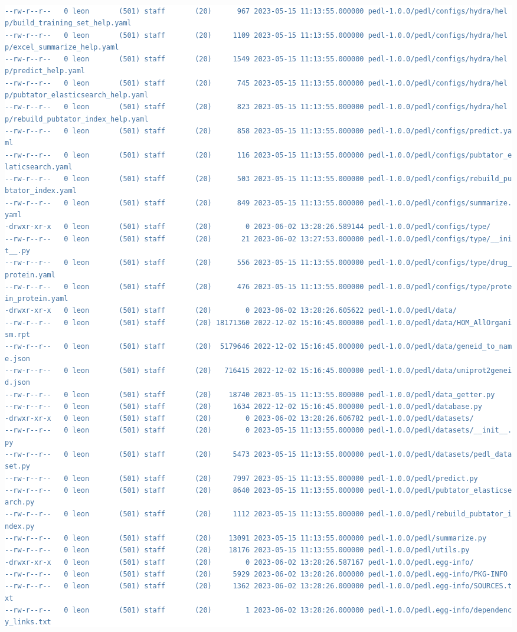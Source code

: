 ```diff
--rw-r--r--   0 leon       (501) staff       (20)      967 2023-05-15 11:13:55.000000 pedl-1.0.0/pedl/configs/hydra/help/build_training_set_help.yaml
--rw-r--r--   0 leon       (501) staff       (20)     1109 2023-05-15 11:13:55.000000 pedl-1.0.0/pedl/configs/hydra/help/excel_summarize_help.yaml
--rw-r--r--   0 leon       (501) staff       (20)     1549 2023-05-15 11:13:55.000000 pedl-1.0.0/pedl/configs/hydra/help/predict_help.yaml
--rw-r--r--   0 leon       (501) staff       (20)      745 2023-05-15 11:13:55.000000 pedl-1.0.0/pedl/configs/hydra/help/pubtator_elasticsearch_help.yaml
--rw-r--r--   0 leon       (501) staff       (20)      823 2023-05-15 11:13:55.000000 pedl-1.0.0/pedl/configs/hydra/help/rebuild_pubtator_index_help.yaml
--rw-r--r--   0 leon       (501) staff       (20)      858 2023-05-15 11:13:55.000000 pedl-1.0.0/pedl/configs/predict.yaml
--rw-r--r--   0 leon       (501) staff       (20)      116 2023-05-15 11:13:55.000000 pedl-1.0.0/pedl/configs/pubtator_elaticsearch.yaml
--rw-r--r--   0 leon       (501) staff       (20)      503 2023-05-15 11:13:55.000000 pedl-1.0.0/pedl/configs/rebuild_pubtator_index.yaml
--rw-r--r--   0 leon       (501) staff       (20)      849 2023-05-15 11:13:55.000000 pedl-1.0.0/pedl/configs/summarize.yaml
-drwxr-xr-x   0 leon       (501) staff       (20)        0 2023-06-02 13:28:26.589144 pedl-1.0.0/pedl/configs/type/
--rw-r--r--   0 leon       (501) staff       (20)       21 2023-06-02 13:27:53.000000 pedl-1.0.0/pedl/configs/type/__init__.py
--rw-r--r--   0 leon       (501) staff       (20)      556 2023-05-15 11:13:55.000000 pedl-1.0.0/pedl/configs/type/drug_protein.yaml
--rw-r--r--   0 leon       (501) staff       (20)      476 2023-05-15 11:13:55.000000 pedl-1.0.0/pedl/configs/type/protein_protein.yaml
-drwxr-xr-x   0 leon       (501) staff       (20)        0 2023-06-02 13:28:26.605622 pedl-1.0.0/pedl/data/
--rw-r--r--   0 leon       (501) staff       (20) 18171360 2022-12-02 15:16:45.000000 pedl-1.0.0/pedl/data/HOM_AllOrganism.rpt
--rw-r--r--   0 leon       (501) staff       (20)  5179646 2022-12-02 15:16:45.000000 pedl-1.0.0/pedl/data/geneid_to_name.json
--rw-r--r--   0 leon       (501) staff       (20)   716415 2022-12-02 15:16:45.000000 pedl-1.0.0/pedl/data/uniprot2geneid.json
--rw-r--r--   0 leon       (501) staff       (20)    18740 2023-05-15 11:13:55.000000 pedl-1.0.0/pedl/data_getter.py
--rw-r--r--   0 leon       (501) staff       (20)     1634 2022-12-02 15:16:45.000000 pedl-1.0.0/pedl/database.py
-drwxr-xr-x   0 leon       (501) staff       (20)        0 2023-06-02 13:28:26.606782 pedl-1.0.0/pedl/datasets/
--rw-r--r--   0 leon       (501) staff       (20)        0 2023-05-15 11:13:55.000000 pedl-1.0.0/pedl/datasets/__init__.py
--rw-r--r--   0 leon       (501) staff       (20)     5473 2023-05-15 11:13:55.000000 pedl-1.0.0/pedl/datasets/pedl_dataset.py
--rw-r--r--   0 leon       (501) staff       (20)     7997 2023-05-15 11:13:55.000000 pedl-1.0.0/pedl/predict.py
--rw-r--r--   0 leon       (501) staff       (20)     8640 2023-05-15 11:13:55.000000 pedl-1.0.0/pedl/pubtator_elasticsearch.py
--rw-r--r--   0 leon       (501) staff       (20)     1112 2023-05-15 11:13:55.000000 pedl-1.0.0/pedl/rebuild_pubtator_index.py
--rw-r--r--   0 leon       (501) staff       (20)    13091 2023-05-15 11:13:55.000000 pedl-1.0.0/pedl/summarize.py
--rw-r--r--   0 leon       (501) staff       (20)    18176 2023-05-15 11:13:55.000000 pedl-1.0.0/pedl/utils.py
-drwxr-xr-x   0 leon       (501) staff       (20)        0 2023-06-02 13:28:26.587167 pedl-1.0.0/pedl.egg-info/
--rw-r--r--   0 leon       (501) staff       (20)     5929 2023-06-02 13:28:26.000000 pedl-1.0.0/pedl.egg-info/PKG-INFO
--rw-r--r--   0 leon       (501) staff       (20)     1362 2023-06-02 13:28:26.000000 pedl-1.0.0/pedl.egg-info/SOURCES.txt
--rw-r--r--   0 leon       (501) staff       (20)        1 2023-06-02 13:28:26.000000 pedl-1.0.0/pedl.egg-info/dependency_links.txt
```